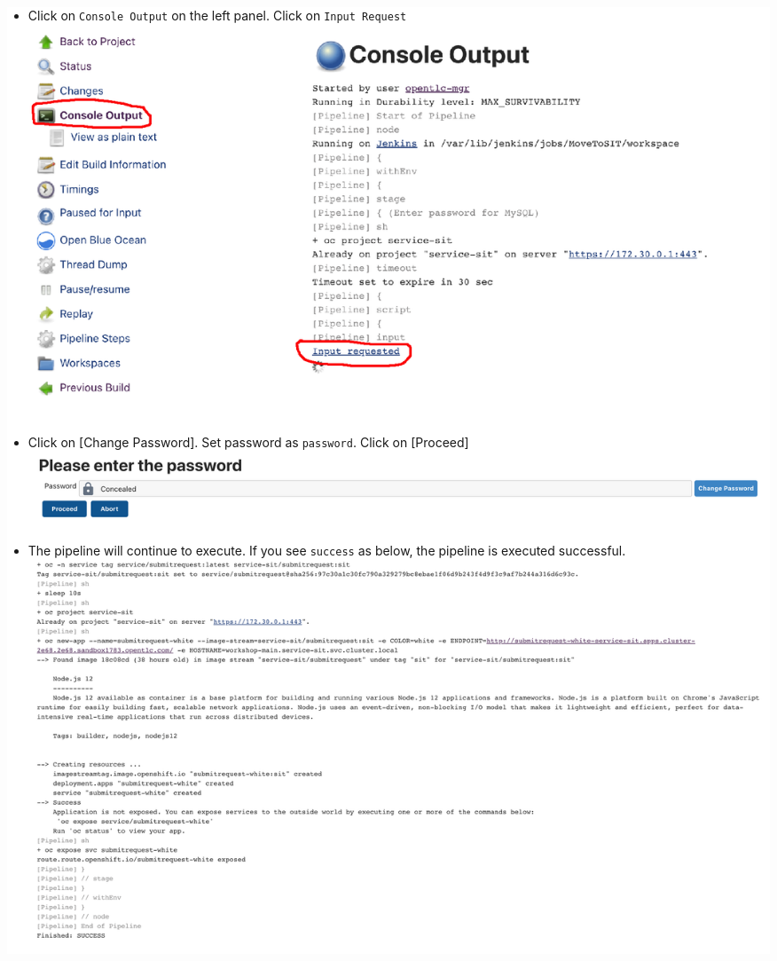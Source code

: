 * Click on `Console Output` on the left panel.  Click on `Input Request`
![Jenkins 13](./images/05/jenkins-13.png)

* Click on [Change Password].  Set password as `password`.  Click on [Proceed]  
![Jenkins 13](./images/05/jenkins-14.png)

* The pipeline will continue to execute.  If you see `success` as below,  the pipeline is executed successful.  
![Jenkins 14](./images/05/jenkins-15.png)  

